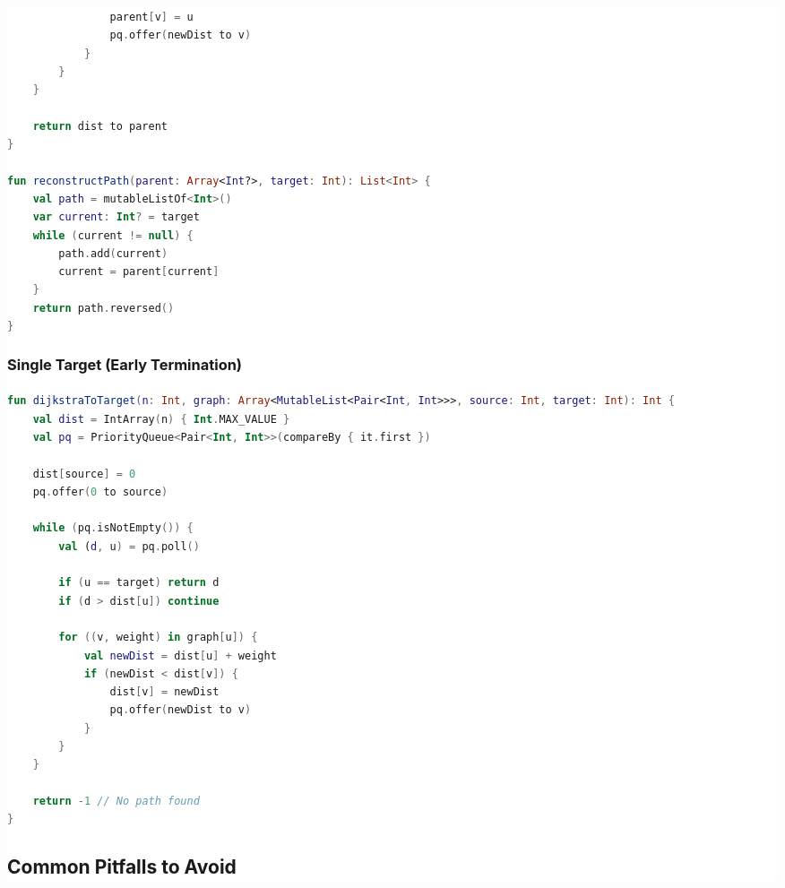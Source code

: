 ```kotlin
                parent[v] = u
                pq.offer(newDist to v)
            }
        }
    }
    
    return dist to parent
}

fun reconstructPath(parent: Array<Int?>, target: Int): List<Int> {
    val path = mutableListOf<Int>()
    var current: Int? = target
    while (current != null) {
        path.add(current)
        current = parent[current]
    }
    return path.reversed()
}
```

### Single Target (Early Termination)
```kotlin
fun dijkstraToTarget(n: Int, graph: Array<MutableList<Pair<Int, Int>>>, source: Int, target: Int): Int {
    val dist = IntArray(n) { Int.MAX_VALUE }
    val pq = PriorityQueue<Pair<Int, Int>>(compareBy { it.first })
    
    dist[source] = 0
    pq.offer(0 to source)
    
    while (pq.isNotEmpty()) {
        val (d, u) = pq.poll()
        
        if (u == target) return d
        if (d > dist[u]) continue
        
        for ((v, weight) in graph[u]) {
            val newDist = dist[u] + weight
            if (newDist < dist[v]) {
                dist[v] = newDist
                pq.offer(newDist to v)
            }
        }
    }
    
    return -1 // No path found
}
```

## Common Pitfalls to Avoid
